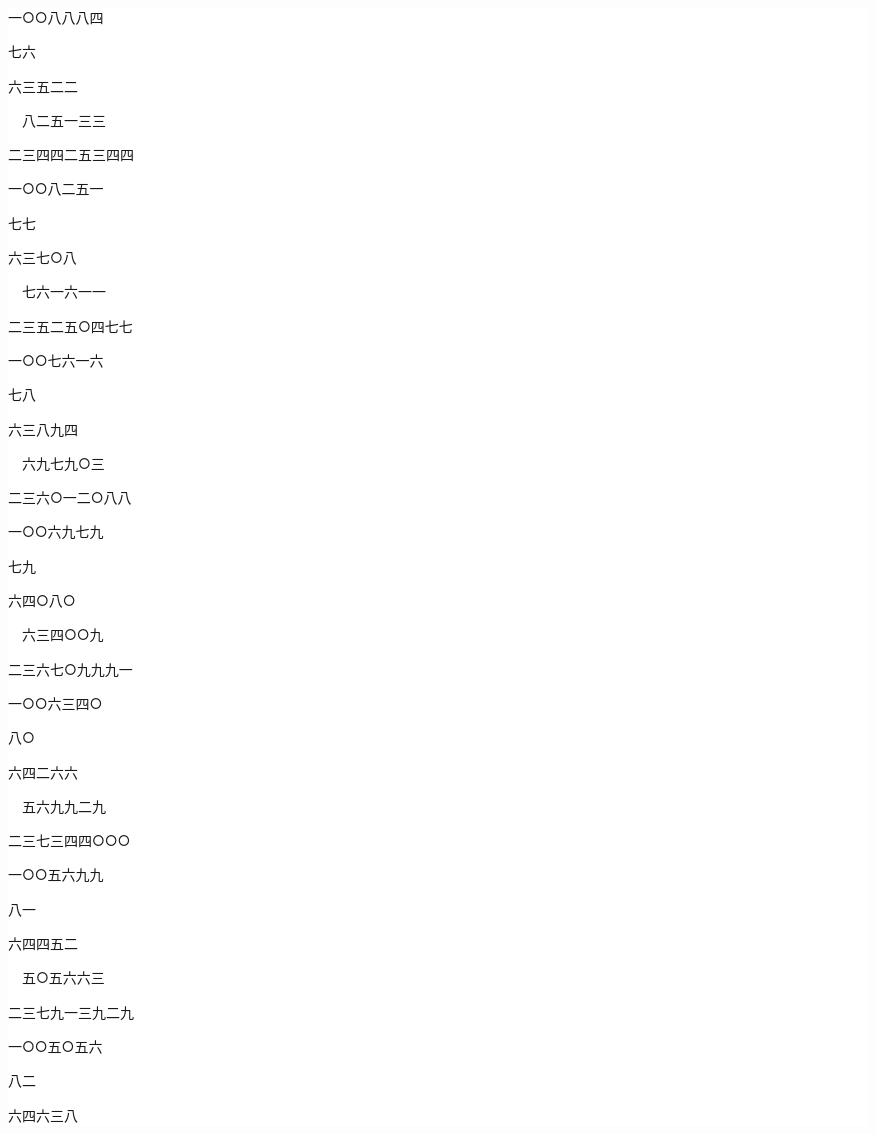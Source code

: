 一○○八八八四

七六

六三五二二

　八二五一三三

二三四四二五三四四

一○○八二五一

七七

六三七○八

　七六一六一一

二三五二五○四七七

一○○七六一六

七八

六三八九四

　六九七九○三

二三六○一二○八八

一○○六九七九

七九

六四○八○

　六三四○○九

二三六七○九九九一

一○○六三四○

八○

六四二六六

　五六九九二九

二三七三四四○○○

一○○五六九九

八一

六四四五二

　五○五六六三

二三七九一三九二九

一○○五○五六

八二

六四六三八

